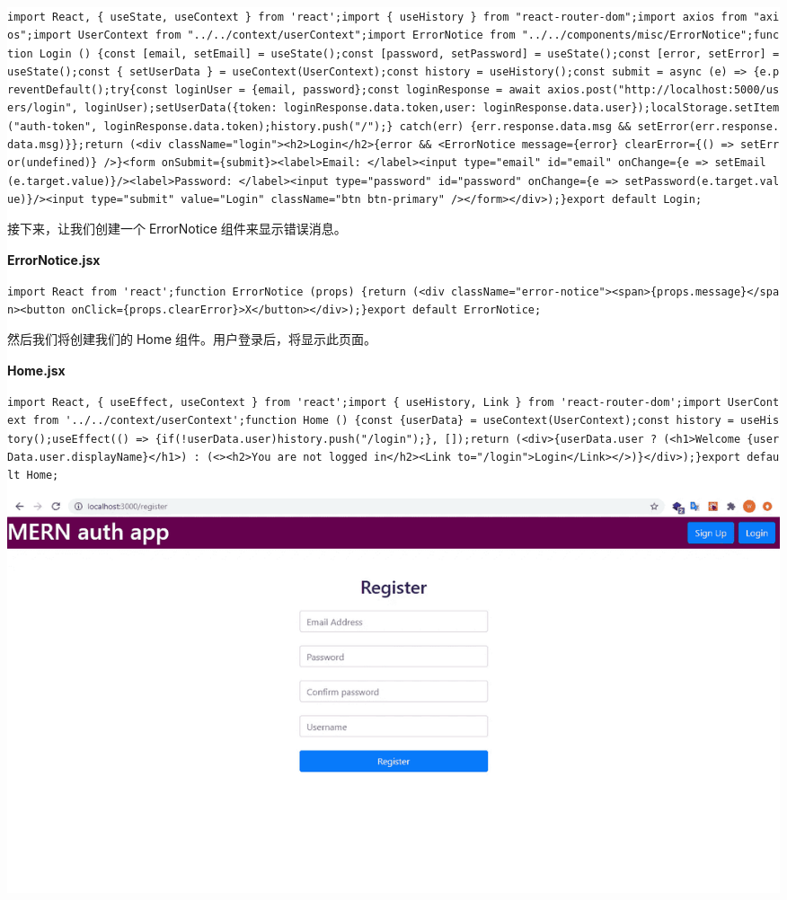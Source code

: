 ```
import React, { useState, useContext } from 'react';import { useHistory } from "react-router-dom";import axios from "axios";import UserContext from "../../context/userContext";import ErrorNotice from "../../components/misc/ErrorNotice";function Login () {const [email, setEmail] = useState();const [password, setPassword] = useState();const [error, setError] = useState();const { setUserData } = useContext(UserContext);const history = useHistory();const submit = async (e) => {e.preventDefault();try{const loginUser = {email, password};const loginResponse = await axios.post("http://localhost:5000/users/login", loginUser);setUserData({token: loginResponse.data.token,user: loginResponse.data.user});localStorage.setItem("auth-token", loginResponse.data.token);history.push("/");} catch(err) {err.response.data.msg && setError(err.response.data.msg)}};return (<div className="login"><h2>Login</h2>{error && <ErrorNotice message={error} clearError={() => setError(undefined)} />}<form onSubmit={submit}><label>Email: </label><input type="email" id="email" onChange={e => setEmail(e.target.value)}/><label>Password: </label><input type="password" id="password" onChange={e => setPassword(e.target.value)}/><input type="submit" value="Login" className="btn btn-primary" /></form></div>);}export default Login;
```

接下来，让我们创建一个 ErrorNotice 组件来显示错误消息。

**ErrorNotice.jsx**

```
import React from 'react';function ErrorNotice (props) {return (<div className="error-notice"><span>{props.message}</span><button onClick={props.clearError}>X</button></div>);}export default ErrorNotice;
```

然后我们将创建我们的 Home 组件。用户登录后，将显示此页面。

**Home.jsx**

```
import React, { useEffect, useContext } from 'react';import { useHistory, Link } from 'react-router-dom';import UserContext from '../../context/userContext';function Home () {const {userData} = useContext(UserContext);const history = useHistory();useEffect(() => {if(!userData.user)history.push("/login");}, []);return (<div>{userData.user ? (<h1>Welcome {userData.user.displayName}</h1>) : (<><h2>You are not logged in</h2><Link to="/login">Login</Link></>)}</div>);}export default Home;
```

![](img/bc6a7f71d987eaf9bac302ad57257a4f.png)
